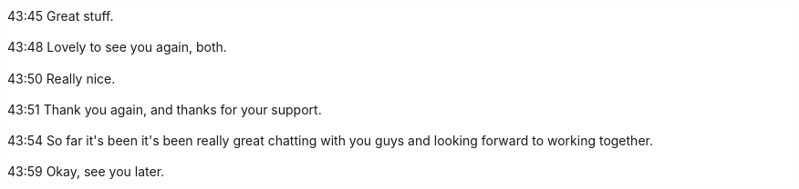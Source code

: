43:45
Great stuff.

43:48
Lovely to see you again, both.

43:50
Really nice.

43:51
Thank you again, and thanks for your support.

43:54
So far it's been it's been really great chatting with you guys and looking forward to working together.

43:59
Okay, see you later.
